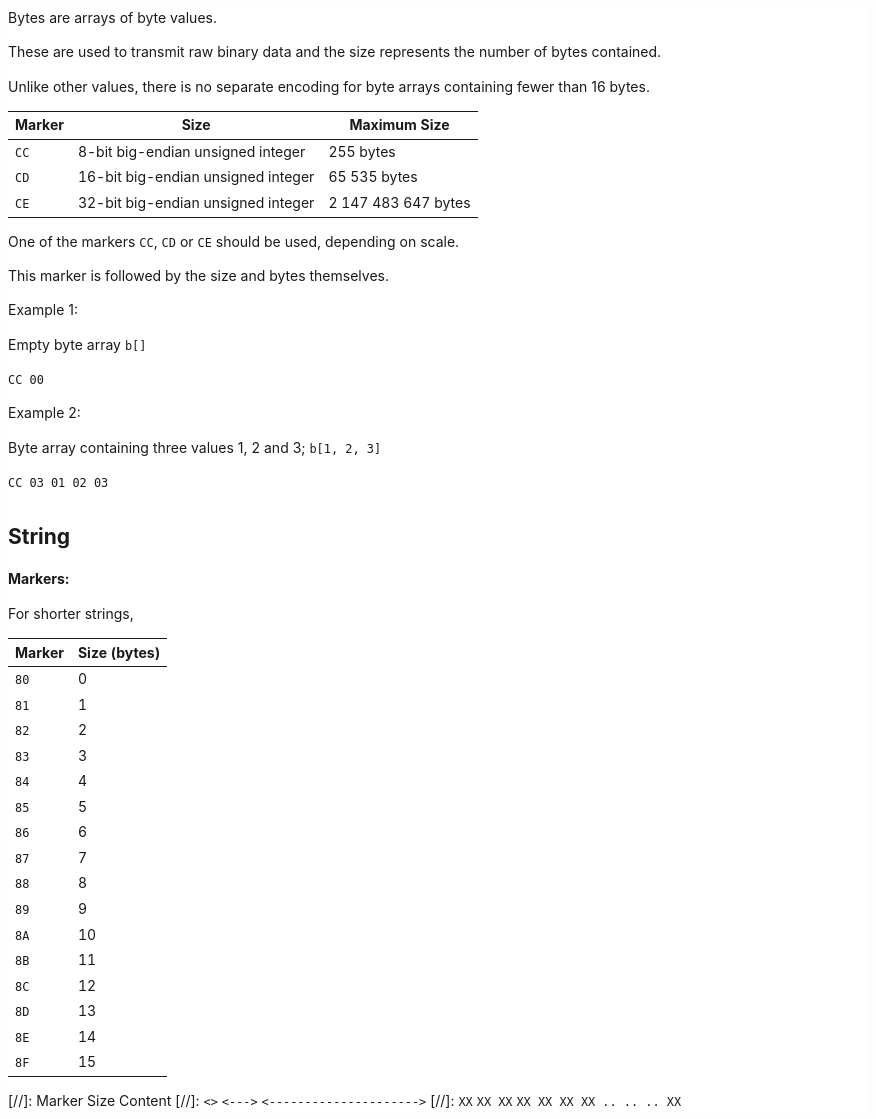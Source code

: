 Bytes are arrays of byte values.

These are used to transmit raw binary data and the size represents the number of bytes contained.

Unlike other values, there is no separate encoding for byte arrays containing fewer than 16 bytes.

| Marker | Size                               | Maximum Size        |
|--------|------------------------------------|---------------------|
| `CC`   | 8-bit big-endian unsigned integer  | 255 bytes           |
| `CD`   | 16-bit big-endian unsigned integer | 65 535 bytes        |
| `CE`   | 32-bit big-endian unsigned integer | 2 147 483 647 bytes |

One of the markers `CC`, `CD` or `CE` should be used, depending on scale.

This marker is followed by the size and bytes themselves.

Example 1:

Empty byte array `b[]`

```
CC 00
```

Example 2:

Byte array containing three values 1, 2 and 3; `b[1, 2, 3]`

```
CC 03 01 02 03
```

## String

**Markers:**

For shorter strings,

| Marker  | Size (bytes)   |
|---------|----------------|
| `80`    | 0              |
| `81`    | 1              |
| `82`    | 2              |
| `83`    | 3              |
| `84`    | 4              |
| `85`    | 5              |
| `86`    | 6              |
| `87`    | 7              |
| `88`    | 8              |
| `89`    | 9              |
| `8A`    | 10             |
| `8B`    | 11             |
| `8C`    | 12             |
| `8D`    | 13             |
| `8E`    | 14             |
| `8F`    | 15             |


[//]: Marker   Size           Content
[//]:  `<>`  `<--->`  `<--------------------->`
[//]:  `XX`  `XX XX`  `XX XX XX XX .. .. .. XX`